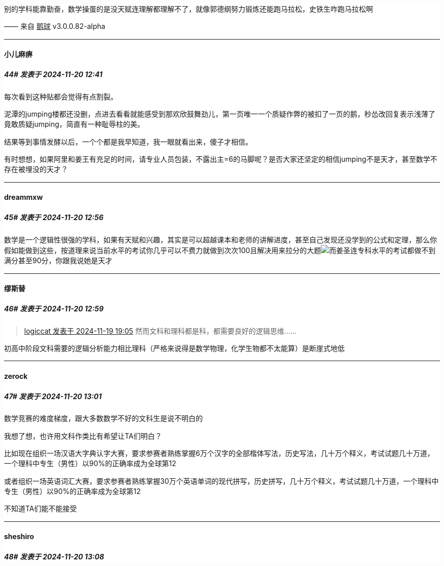 别的学科能靠勤奋，数学操蛋的是没天赋连理解都理解不了，就像郭德纲努力锻炼还能跑马拉松，史铁生咋跑马拉松啊

—— 来自 [鹅球](https://www.pgyer.com/xfPejhuq) v3.0.0.82-alpha


*****

####  小儿麻痹  
##### 44#       发表于 2024-11-20 12:41

每次看到这种贴都会觉得有点割裂。

泥潭的jumping楼都还没删，点进去看看就能感受到那欢欣鼓舞劲儿，第一页唯一一个质疑作弊的被扣了一页的鹅，秒怂改回复表示浅薄了竟敢质疑jumping，简直有一种耻辱柱的美。

结果等到事情发酵以后，一个个都是我早知道，我一眼就看出来，傻子才相信。

有时想想，如果阿里和姜王有充足的时间，请专业人员包装，不露出主=6的马脚呢？是否大家还坚定的相信jumping不是天才，甚至数学不存在被埋没的天才？


*****

####  dreammxw  
##### 45#       发表于 2024-11-20 12:56

数学是一个逻辑性很强的学科，如果有天赋和兴趣，其实是可以超越课本和老师的讲解进度，甚至自己发现还没学到的公式和定理，那么你假如能做到这些，按道理来说当前水平的考试你几乎可以不费力就做到次次100且解决用来拉分的大题<img src="https://static.saraba1st.com/image/smiley/face2017/048.png" referrerpolicy="no-referrer">而姜圣连专科水平的考试都做不到满分甚至90分，你跟我说她是天才


*****

####  缪斯替  
##### 46#       发表于 2024-11-20 12:59

<blockquote><a href="httphttps://bbs.saraba1st.com/2b/forum.php?mod=redirect&amp;goto=findpost&amp;pid=66731484&amp;ptid=2207463" target="_blank">logiccat 发表于 2024-11-19 19:05</a>
然而文科和理科都是科，都需要良好的逻辑思维……</blockquote>
初高中阶段文科需要的逻辑分析能力相比理科（严格来说得是数学物理，化学生物都不太能算）是断崖式地低

*****

####  zerock  
##### 47#       发表于 2024-11-20 13:01

数学竞赛的难度梯度，跟大多数数学不好的文科生是说不明白的

我想了想，也许用文科作类比有希望让TA们明白？

比如现在组织一场汉语大字典认字大赛，要求参赛者熟练掌握6万个汉字的全部楷体写法，历史写法，几十万个释义，考试试题几十万道，一个理科中专生（男性）以90%的正确率成为全球第12

或者组织一场英语词汇大赛，要求参赛者熟练掌握30万个英语单词的现代拼写，历史拼写，几十万个释义，考试试题几十万道，一个理科中专生（男性）以90%的正确率成为全球第12

不知道TA们能不能接受


*****

####  sheshiro  
##### 48#       发表于 2024-11-20 13:08
